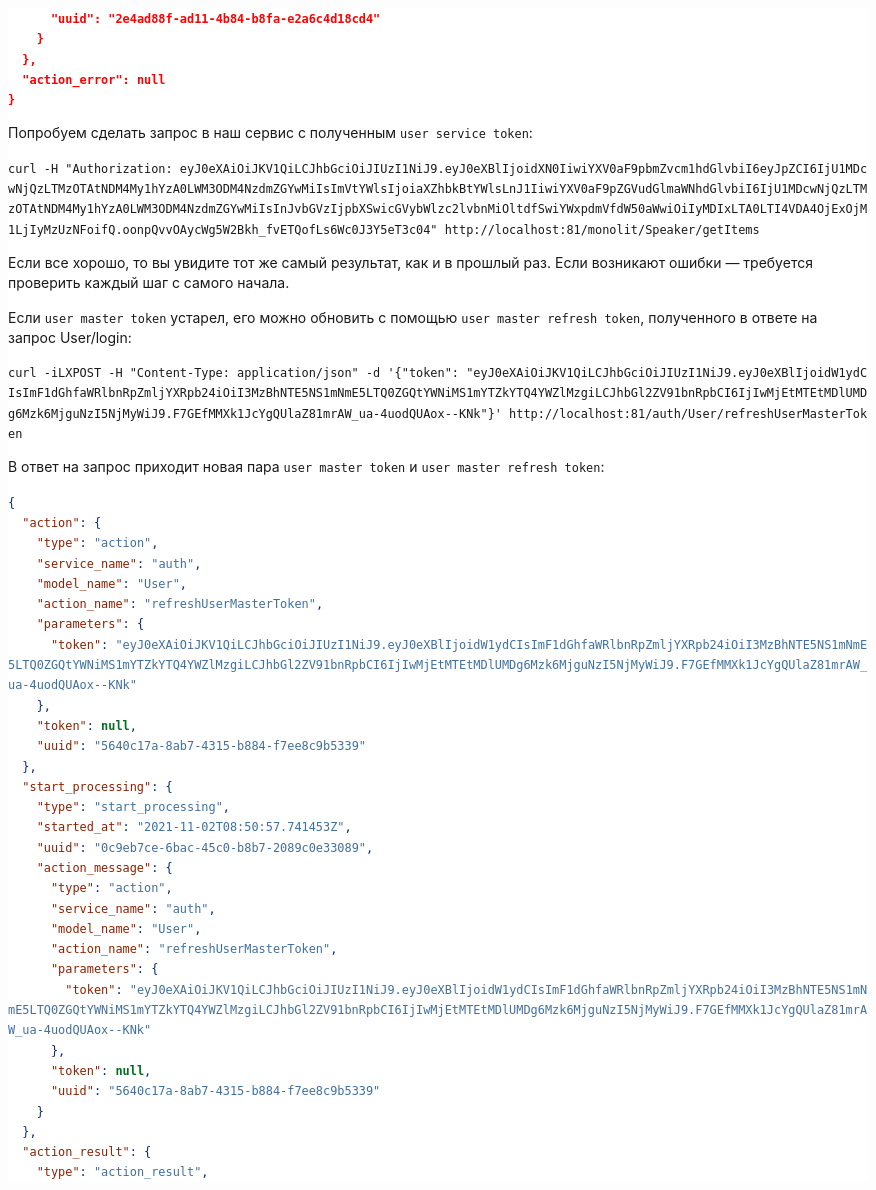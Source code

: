 ```json
      "uuid": "2e4ad88f-ad11-4b84-b8fa-e2a6c4d18cd4"
    }
  },
  "action_error": null
}
```

Попробуем сделать запрос в наш сервис с полученным `user service token`:

```shell
curl -H "Authorization: eyJ0eXAiOiJKV1QiLCJhbGciOiJIUzI1NiJ9.eyJ0eXBlIjoidXN0IiwiYXV0aF9pbmZvcm1hdGlvbiI6eyJpZCI6IjU1MDcwNjQzLTMzOTAtNDM4My1hYzA0LWM3ODM4NzdmZGYwMiIsImVtYWlsIjoiaXZhbkBtYWlsLnJ1IiwiYXV0aF9pZGVudGlmaWNhdGlvbiI6IjU1MDcwNjQzLTMzOTAtNDM4My1hYzA0LWM3ODM4NzdmZGYwMiIsInJvbGVzIjpbXSwicGVybWlzc2lvbnMiOltdfSwiYWxpdmVfdW50aWwiOiIyMDIxLTA0LTI4VDA4OjExOjM1LjIyMzUzNFoifQ.oonpQvvOAycWg5W2Bkh_fvETQofLs6Wc0J3Y5eT3c04" http://localhost:81/monolit/Speaker/getItems
```

Если все хорошо, то вы увидите тот же самый результат, как и в прошлый
раз. Если возникают ошибки — требуется проверить каждый шаг с самого
начала.

Если `user master token` устарел, его можно обновить с помощью `user master refresh token`, полученного в ответе на запрос User/login:

```shell
curl -iLXPOST -H "Content-Type: application/json" -d '{"token": "eyJ0eXAiOiJKV1QiLCJhbGciOiJIUzI1NiJ9.eyJ0eXBlIjoidW1ydCIsImF1dGhfaWRlbnRpZmljYXRpb24iOiI3MzBhNTE5NS1mNmE5LTQ0ZGQtYWNiMS1mYTZkYTQ4YWZlMzgiLCJhbGl2ZV91bnRpbCI6IjIwMjEtMTEtMDlUMDg6Mzk6MjguNzI5NjMyWiJ9.F7GEfMMXk1JcYgQUlaZ81mrAW_ua-4uodQUAox--KNk"}' http://localhost:81/auth/User/refreshUserMasterToken
```
В ответ на запрос приходит новая пара `user master token` и `user master refresh token`:

```json
{
  "action": {
    "type": "action",
    "service_name": "auth",
    "model_name": "User",
    "action_name": "refreshUserMasterToken",
    "parameters": {
      "token": "eyJ0eXAiOiJKV1QiLCJhbGciOiJIUzI1NiJ9.eyJ0eXBlIjoidW1ydCIsImF1dGhfaWRlbnRpZmljYXRpb24iOiI3MzBhNTE5NS1mNmE5LTQ0ZGQtYWNiMS1mYTZkYTQ4YWZlMzgiLCJhbGl2ZV91bnRpbCI6IjIwMjEtMTEtMDlUMDg6Mzk6MjguNzI5NjMyWiJ9.F7GEfMMXk1JcYgQUlaZ81mrAW_ua-4uodQUAox--KNk"
    },
    "token": null,
    "uuid": "5640c17a-8ab7-4315-b884-f7ee8c9b5339"
  },
  "start_processing": {
    "type": "start_processing",
    "started_at": "2021-11-02T08:50:57.741453Z",
    "uuid": "0c9eb7ce-6bac-45c0-b8b7-2089c0e33089",
    "action_message": {
      "type": "action",
      "service_name": "auth",
      "model_name": "User",
      "action_name": "refreshUserMasterToken",
      "parameters": {
        "token": "eyJ0eXAiOiJKV1QiLCJhbGciOiJIUzI1NiJ9.eyJ0eXBlIjoidW1ydCIsImF1dGhfaWRlbnRpZmljYXRpb24iOiI3MzBhNTE5NS1mNmE5LTQ0ZGQtYWNiMS1mYTZkYTQ4YWZlMzgiLCJhbGl2ZV91bnRpbCI6IjIwMjEtMTEtMDlUMDg6Mzk6MjguNzI5NjMyWiJ9.F7GEfMMXk1JcYgQUlaZ81mrAW_ua-4uodQUAox--KNk"
      },
      "token": null,
      "uuid": "5640c17a-8ab7-4315-b884-f7ee8c9b5339"
    }
  },
  "action_result": {
    "type": "action_result",
```